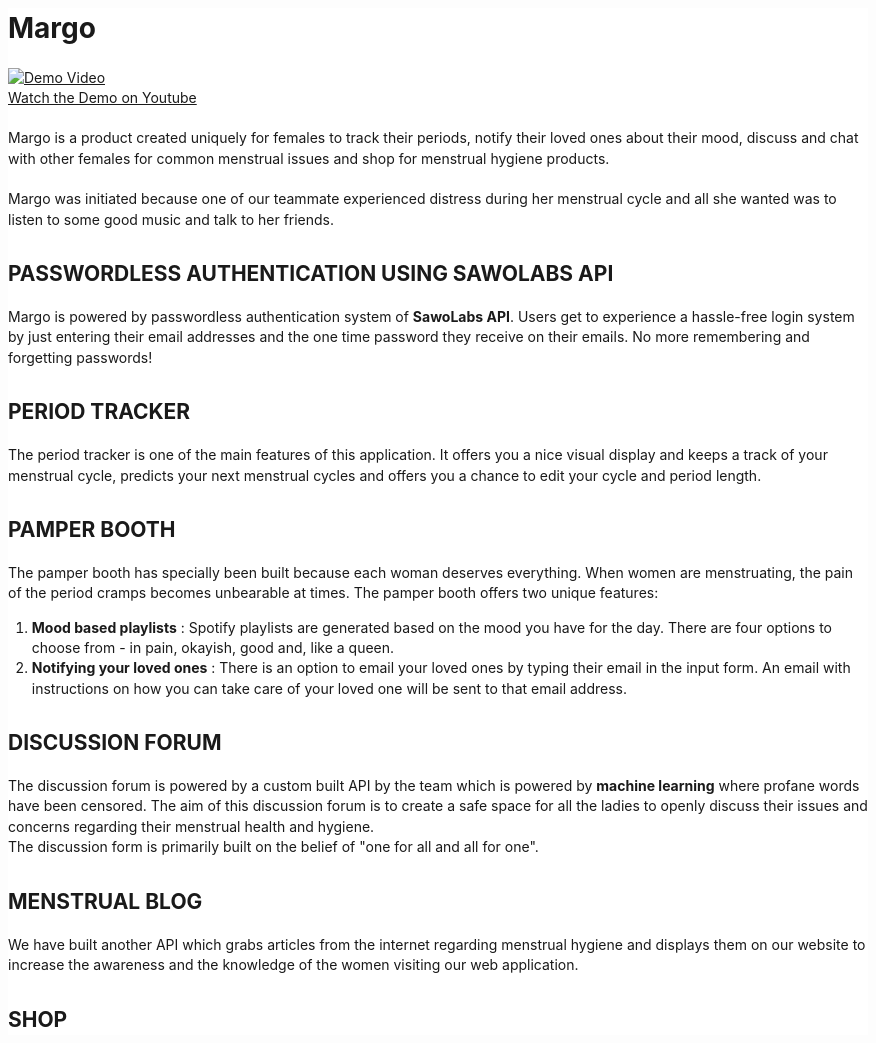 # Margo
<a href="https://youtu.be/uLWXLh5gFHQ"> <img src="https://github.com/Nishtha0801/Margo-CelestialBiscuit/blob/main/public/img/logo.png?raw=true" alt="Demo Video" height='300' width='300'/><br>[Watch the Demo on Youtube](https://youtu.be/uLWXLh5gFHQ) </a><br><br>
Margo is a product created uniquely for females to track their periods, notify their loved ones about their mood, discuss and chat with other females for common menstrual issues and shop for menstrual hygiene products. 
<br><br>
Margo was initiated because one of our teammate experienced distress during her menstrual cycle and all she wanted was to listen to some good music and talk to her friends. 

## PASSWORDLESS AUTHENTICATION USING SAWOLABS API 

Margo is powered by passwordless authentication system of **SawoLabs API**. Users get to experience a hassle-free login system by just entering their email addresses and the one time password they receive on their emails. No more remembering and forgetting passwords! 

## PERIOD TRACKER 

The period tracker is one of the main features of this application. It offers you a nice visual display and keeps a track of your menstrual cycle, predicts your next menstrual cycles and offers you a chance to edit your cycle and period length. 

## PAMPER BOOTH 

The pamper booth has specially been built because each woman deserves everything. When women are menstruating, the pain of the period cramps becomes unbearable at times. The pamper booth offers two unique features: 
1. **Mood based playlists** : Spotify playlists are generated based on the mood you have for the day. There are four options to choose from - in pain, okayish, good and, like a queen. 
2. **Notifying your loved ones** : There is an option to email your loved ones by typing their email in the input form. An email with instructions on how you can take care of your loved one will be sent to that email address.  

## DISCUSSION FORUM 

The discussion forum is powered by a custom built API by the team which is powered by **machine learning** where profane words have been censored. The aim of this discussion forum is to create a safe space for all the ladies to openly discuss their issues and concerns regarding their menstrual health and hygiene. 
<br> 
The discussion form is primarily built on the belief of "one for all and all for one". 

## MENSTRUAL BLOG 

We have built another API which grabs articles from the internet regarding menstrual hygiene and displays them on our website to increase the awareness and the knowledge of the women visiting our web application. 

## SHOP 
